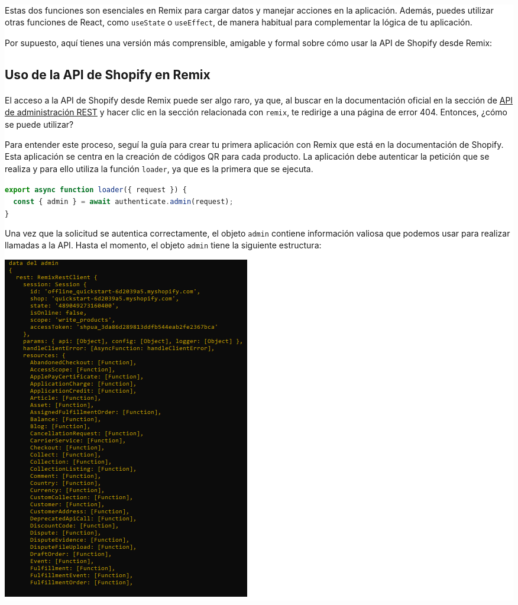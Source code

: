 Estas dos funciones son esenciales en Remix para cargar datos y manejar acciones en la aplicación. Además, puedes utilizar otras funciones de React, como `useState` o `useEffect`, de manera habitual para complementar la lógica de tu aplicación.



Por supuesto, aquí tienes una versión más comprensible, amigable y formal sobre cómo usar la API de Shopify desde Remix:

## Uso de la API de Shopify en Remix

El acceso a la API de Shopify desde Remix puede ser algo raro, ya que, al buscar en la documentación oficial en la sección de [API de administración REST](https://shopify.dev/docs/api/admin-rest) y hacer clic en la sección relacionada con `remix`, te redirige a una página de error 404. Entonces, ¿cómo se puede utilizar?

Para entender este proceso, seguí la guía para crear tu primera aplicación con Remix que está en la documentación de Shopify. Esta aplicación se centra en la creación de códigos QR para cada producto. La aplicación debe autenticar la petición que se realiza y para ello utiliza la función `loader`, ya que es la primera que se ejecuta.

```javascript
export async function loader({ request }) {
  const { admin } = await authenticate.admin(request);
}
```

Una vez que la solicitud se autentica correctamente, el objeto `admin` contiene información valiosa que podemos usar para realizar llamadas a la API. Hasta el momento, el objeto `admin` tiene la siguiente estructura:

![Objeto Admin](doc/admin_response_data.png)
